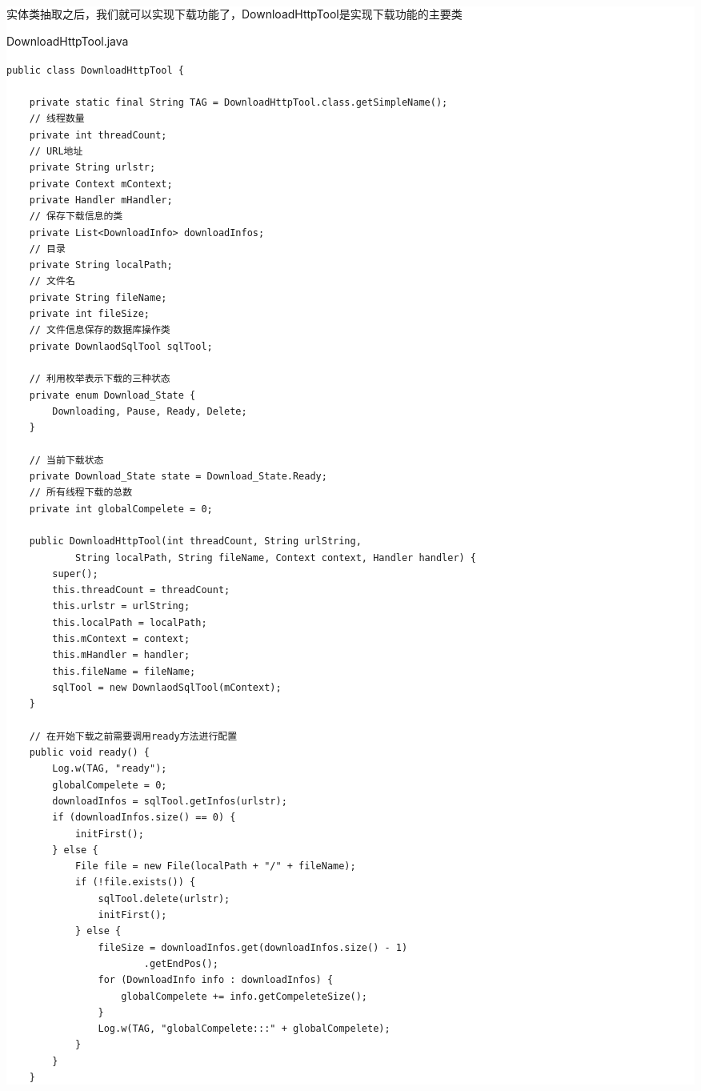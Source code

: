 实体类抽取之后，我们就可以实现下载功能了，DownloadHttpTool是实现下载功能的主要类

DownloadHttpTool.java

	public class DownloadHttpTool {

		private static final String TAG = DownloadHttpTool.class.getSimpleName();
		// 线程数量
		private int threadCount;
		// URL地址
		private String urlstr;
		private Context mContext;
		private Handler mHandler;
		// 保存下载信息的类
		private List<DownloadInfo> downloadInfos;
		// 目录
		private String localPath;
		// 文件名
		private String fileName;
		private int fileSize;
		// 文件信息保存的数据库操作类
		private DownlaodSqlTool sqlTool;
	
		// 利用枚举表示下载的三种状态
		private enum Download_State {
			Downloading, Pause, Ready, Delete;
		}
	
		// 当前下载状态
		private Download_State state = Download_State.Ready;
		// 所有线程下载的总数
		private int globalCompelete = 0;
	
		public DownloadHttpTool(int threadCount, String urlString,
				String localPath, String fileName, Context context, Handler handler) {
			super();
			this.threadCount = threadCount;
			this.urlstr = urlString;
			this.localPath = localPath;
			this.mContext = context;
			this.mHandler = handler;
			this.fileName = fileName;
			sqlTool = new DownlaodSqlTool(mContext);
		}
	
		// 在开始下载之前需要调用ready方法进行配置
		public void ready() {
			Log.w(TAG, "ready");
			globalCompelete = 0;
			downloadInfos = sqlTool.getInfos(urlstr);
			if (downloadInfos.size() == 0) {
				initFirst();
			} else {
				File file = new File(localPath + "/" + fileName);
				if (!file.exists()) {
					sqlTool.delete(urlstr);
					initFirst();
				} else {
					fileSize = downloadInfos.get(downloadInfos.size() - 1)
							.getEndPos();
					for (DownloadInfo info : downloadInfos) {
						globalCompelete += info.getCompeleteSize();
					}
					Log.w(TAG, "globalCompelete:::" + globalCompelete);
				}
			}
		}